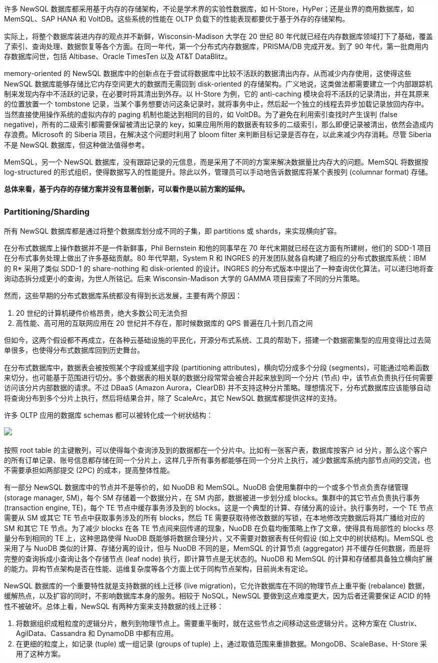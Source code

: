 许多 NewSQL 数据库都采用基于内存的存储架构，不论是学术界的实验性数据库，如 H-Store，HyPer；还是业界的商用数据库，如 MemSQL、SAP HANA 和 VoltDB。这些系统的性能在 OLTP 负载下的性能表现都要优于基于外存的存储架构。

实际上，将整个数据库装进内存的观点并不新鲜，Wisconsin-Madison 大学在 20 世纪 80 年代就已经在内存数据库领域打下了基础，覆盖了索引、查询处理、数据恢复等各个方面。在同一年代，第一个分布式内存数据库，PRISMA/DB 完成开发。到了 90 年代，第一批商用内存数据库问世，包括 Altibase、Oracle TimesTen 以及 AT&T DataBlitz。

memory-oriented 的 NewSQL 数据库中的创新点在于尝试将数据库中比较不活跃的数据清出内存，从而减少内存使用，这使得这些 NewSQL 数据库能够存储比它内存空间更大的数据而无需回到 disk-oriented 的存储架构。广义地说，这类做法都需要建立一个内部跟踪机制来发现内存中不活跃的记录，在必要时将其清出到外存。以 H-Store 为例，它的 anti-caching 模块会将不活跃的记录清出，并在其原来的位置放置一个 tombstone 记录，当某个事务想要访问这条记录时，就将事务中止，然后起一个独立的线程去异步加载记录放回内存中。当然直接使用操作系统的虚拟内存的 paging 机制也能达到相同的目的，如 VoltDB。为了避免在利用索引查找时产生误判 (false negative)，所有的二级索引都需要保留被清出记录的 key，如果应用所用的数据表有较多的二级索引，那么即便记录被清出，依然会造成内存浪费。Microsoft 的 Siberia 项目，在解决这个问题时利用了 bloom filter 来判断目标记录是否存在，以此来减少内存消耗。尽管 Siberia 不是 NewSQL 数据库，但这种做法值得参考。

MemSQL，另一个 NewSQL 数据库，没有跟踪记录的元信息，而是采用了不同的方案来解决数据量比内存大的问题。MemSQL 将数据按 log-structured 的形式组织，使得数据写入的性能提升。除此以外，管理员可以手动地告诉数据库将某个表按列 (columnar format) 存储。

**总体来看，基于内存的存储方案并没有显著创新，可以看作是以前方案的延伸。**

### Partitioning/Sharding

所有 NewSQL 数据库都是通过将整个数据库划分成不同的子集，即 partitions 或 shards，来实现横向扩容。

在分布式数据库上操作数据并不是一件新鲜事，Phil Bernstein 和他的同事早在 70 年代末期就已经在这方面有所建树，他们的 SDD-1 项目在分布式事务处理上做出了许多基础贡献。80 年代早期，System R 和 INGRES 的开发团队就各自构建了相应的分布式数据库系统：IBM 的 R* 采用了类似 SDD-1 的 share-nothing 和 disk-oriented 的设计。INGRES 的分布式版本中提出了一种查询优化算法，可以递归地将查询动态拆分成更小的查询，为世人所铭记。后来 Wisconsin-Madison 大学的 GAMMA 项目探索了不同的分片策略。

然而，这些早期的分布式数据库系统都没有得到长远发展，主要有两个原因：

1. 20 世纪的计算机硬件价格昂贵，绝大多数公司无法负担
2. 高性能、高可用的互联网应用在 20 世纪并不存在，那时候数据库的 QPS 普遍在几十到几百之间

但如今，这两个假设都不再成立，在各种云基础设施的平民化，开源分布式系统、工具的帮助下，搭建一个数据密集型的应用变得比过去简单很多，也使得分布式数据库回到历史舞台。

在分布式数据库中，数据表会被按照某个字段或某组字段 (partitioning attributes)，横向切分成多个分段 (segments)，可能通过哈希函数来切分，也可能基于范围进行切分。多个数据表的相关联的数据分段常常会被合并起来放到同一个分片 (节点) 中，该节点负责执行任何需要访问该分片内部数据的请求。不过 DBaaS (Amazon Aurora，ClearDB) 并不支持这种分片策略。理想情况下，分布式数据库应该能够自动将查询分布到多个分片上执行，然后将结果合并，除了 ScaleArc，其它 NewSQL 数据库都提供这样的支持。

许多 OLTP 应用的数据库 schemas 都可以被转化成一个树状结构：

<img src="./tree-structure.jpg" width="480px">

按照 root table 的主键散列，可以使得每个查询涉及到的数据都在一个分片中。比如有一张客户表，数据库按客户 id 分片，那么这个客户的所有订单记录、账号信息都存储在同一个分片上，这样几乎所有事务都能够在同一个分片上执行，减少数据库系统内部节点间的交流，也不需要承担如两部提交 (2PC) 的成本，提高整体性能。

有一部分 NewSQL 数据库中的节点并不是等价的，如 NuoDB 和 MemSQL。NuoDB 会使用集群中的一个或多个节点负责存储管理 (storage manager, SM)，每个 SM 存储着一个数据分片，在 SM 内部，数据被进一步划分成 blocks。集群中的其它节点负责执行事务 (transaction engine, TE)，每个 TE 节点中缓存事务涉及到的 blocks。这是一个典型的计算、存储分离的设计。执行事务时，一个 TE 节点需要从 SM 或其它 TE 节点中获取事务涉及的所有 blocks，然后 TE 需要获取待修改数据的写锁，在本地修改完数据后将其广播给对应的 SM 和其它 TE 节点。为了减少 blocks 在各 TE 节点间来回传递的现象，NuoDB 在负载均衡策略上作了文章，使得具有局部性的 blocks 尽量分布到相同的 TE 上，这种思路使得 NuoDB 既能够将数据合理分片，又不需要对数据表有任何假设 (如上文中的树状结构)。MemSQL 也采用了与 NuoDB 类似的计算、存储分离的设计，但与 NuoDB 不同的是，MemSQL 的计算节点 (aggregator) 并不缓存任何数据，而是将完整的查询拆成小查询让各个存储节点 (leaf node) 执行，即计算节点是无状态的。NuoDB 和 MemSQL 的计算和存储都具备独立横向扩展的能力。异构节点架构是否在性能、运维复杂度等各个方面上优于同构节点架构，目前尚未有定论。

NewSQL 数据库的一个重要特性就是支持数据的线上迁移 (live migration)，它允许数据库在不同的物理节点上重平衡 (rebalance) 数据，缓解热点，以及扩容的同时，不影响数据库本身的服务。相较于 NoSQL，NewSQL 要做到这点难度更大，因为后者还需要保证 ACID 的特性不被破坏。总体上看，NewSQL 有两种方案来支持数据的线上迁移：

1. 将数据组织成粗粒度的逻辑分片，散列到物理节点上。需要重平衡时，就在这些节点之间移动这些逻辑分片。这种方案在 Clustrix、AgilData、Cassandra 和 DynamoDB 中都有应用。
2. 在更细的粒度上，如记录 (tuple) 或一组记录 (groups of tuple) 上，通过取值范围来重排数据。MongoDB、ScaleBase、H-Store 采用了这种方案。
